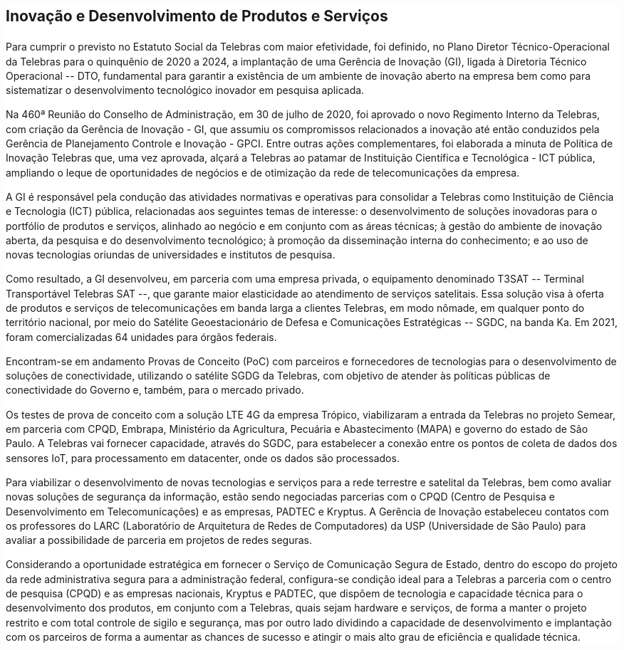 Inovação e Desenvolvimento de Produtos e Serviços
-------------------------------------------------

Para cumprir o previsto no Estatuto Social da Telebras com maior efetividade, foi definido, no Plano Diretor Técnico-Operacional da Telebras para o quinquênio de 2020 a 2024, a implantação de uma Gerência de Inovação (GI), ligada à Diretoria Técnico Operacional -- DTO, fundamental para garantir a existência de um ambiente de inovação aberto na empresa bem como para sistematizar o desenvolvimento tecnológico inovador em pesquisa aplicada.

Na 460ª Reunião do Conselho de Administração, em 30 de julho de 2020, foi aprovado o novo Regimento Interno da Telebras, com criação da Gerência de Inovação - GI, que assumiu os compromissos relacionados a inovação até então conduzidos pela Gerência de Planejamento Controle e Inovação - GPCI. Entre outras ações complementares, foi elaborada a minuta de Política de Inovação Telebras que, uma vez aprovada, alçará a Telebras ao patamar de Instituição Científica e Tecnológica - ICT pública, ampliando o leque de oportunidades de negócios e de otimização da rede de telecomunicações da empresa.

A GI é responsável pela condução das atividades normativas e operativas para consolidar a Telebras como Instituição de Ciência e Tecnologia (ICT) pública, relacionadas aos seguintes temas de interesse: o desenvolvimento de soluções inovadoras para o portfólio de produtos e serviços, alinhado ao negócio e em conjunto com as áreas técnicas; à gestão do ambiente de inovação aberta, da pesquisa e do desenvolvimento tecnológico; à promoção da disseminação interna do conhecimento; e ao uso de novas tecnologias oriundas de universidades e institutos de pesquisa.

Como resultado, a GI desenvolveu, em parceria com uma empresa privada, o equipamento denominado T3SAT -- Terminal Transportável Telebras SAT --, que garante maior elasticidade ao atendimento de serviços satelitais. Essa solução visa à oferta de produtos e serviços de telecomunicações em banda larga a clientes Telebras, em modo nômade, em qualquer ponto do território nacional, por meio do Satélite Geoestacionário de Defesa e Comunicações Estratégicas -- SGDC, na banda Ka. Em 2021, foram comercializadas 64 unidades para órgãos federais.

Encontram-se em andamento Provas de Conceito (PoC) com parceiros e fornecedores de tecnologias para o desenvolvimento de soluções de conectividade, utilizando o satélite SGDG da Telebras, com objetivo de atender às políticas públicas de conectividade do Governo e, também, para o mercado privado.

Os testes de prova de conceito com a solução LTE 4G da empresa Trópico, viabilizaram a entrada da Telebras no projeto Semear, em parceria com CPQD, Embrapa, Ministério da Agricultura, Pecuária e Abastecimento (MAPA) e governo do estado de São Paulo. A Telebras vai fornecer capacidade, através do SGDC, para estabelecer a conexão entre os pontos de coleta de dados dos sensores IoT, para processamento em datacenter, onde os dados são processados.

Para viabilizar o desenvolvimento de novas tecnologias e serviços para a rede terrestre e satelital da Telebras, bem como avaliar novas soluções de segurança da informação, estão sendo negociadas parcerias com o CPQD (Centro de Pesquisa e Desenvolvimento em Telecomunicações) e as empresas, PADTEC e Kryptus. A Gerência de Inovação estabeleceu contatos com os professores do LARC (Laboratório de Arquitetura de Redes de Computadores) da USP (Universidade de São Paulo) para avaliar a possibilidade de parceria em projetos de redes seguras.

Considerando a oportunidade estratégica em fornecer o Serviço de Comunicação Segura de Estado, dentro do escopo do projeto da rede administrativa segura para a administração federal, configura-se condição ideal para a Telebras a parceria com o centro de pesquisa (CPQD) e as empresas nacionais, Kryptus e PADTEC, que dispõem de tecnologia e capacidade técnica para o desenvolvimento dos produtos, em conjunto com a Telebras, quais sejam hardware e serviços, de forma a manter o projeto restrito e com total controle de sigilo e segurança, mas por outro lado dividindo a capacidade de desenvolvimento e implantação com os parceiros de forma a aumentar as chances de sucesso e atingir o mais alto grau de eficiência e qualidade técnica.
